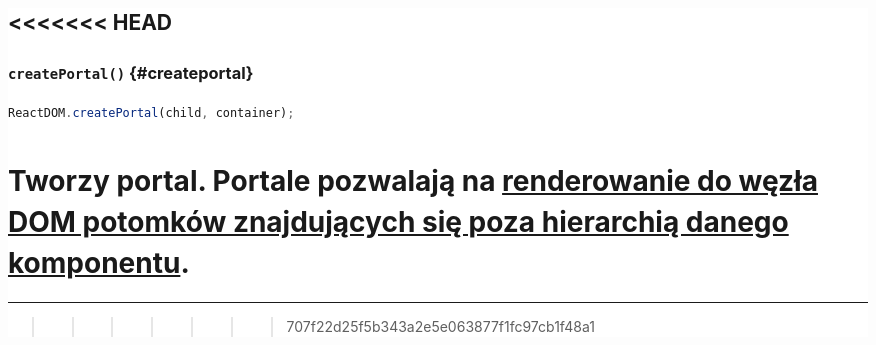 <<<<<<< HEAD
---

### `createPortal()` {#createportal}

```javascript
ReactDOM.createPortal(child, container);
```

Tworzy portal. Portale pozwalają na [renderowanie do węzła DOM potomków znajdujących się poza hierarchią danego komponentu](/docs/portals.html).
=======
* * *
>>>>>>> 707f22d25f5b343a2e5e063877f1fc97cb1f48a1
